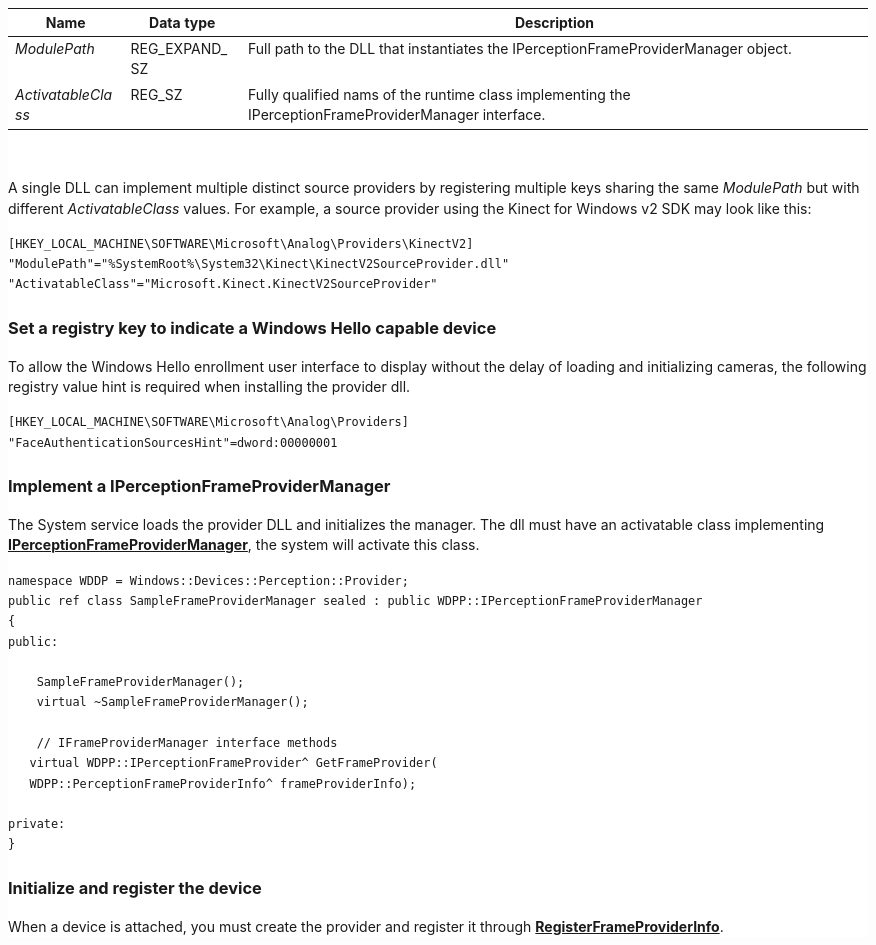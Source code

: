 | Name               | Data type       | Description                                                                                           |
|--------------------|-----------------|-------------------------------------------------------------------------------------------------------|
| *ModulePath*       | REG\_EXPAND\_SZ | Full path to the DLL that instantiates the IPerceptionFrameProviderManager object.                    |
| *ActivatableClass* | REG\_SZ         | Fully qualified nams of the runtime class implementing the IPerceptionFrameProviderManager interface. |

 

A single DLL can implement multiple distinct source providers by registering multiple keys sharing the same *ModulePath* but with different *ActivatableClass* values. For example, a source provider using the Kinect for Windows v2 SDK may look like this:

```
[HKEY_LOCAL_MACHINE\SOFTWARE\Microsoft\Analog\Providers\KinectV2]
"ModulePath"="%SystemRoot%\System32\Kinect\KinectV2SourceProvider.dll"
"ActivatableClass"="Microsoft.Kinect.KinectV2SourceProvider"
```

### Set a registry key to indicate a Windows Hello capable device

To allow the Windows Hello enrollment user interface to display without the delay of loading and initializing cameras, the following registry value hint is required when installing the provider dll.

```
[HKEY_LOCAL_MACHINE\SOFTWARE\Microsoft\Analog\Providers]
"FaceAuthenticationSourcesHint"=dword:00000001
```

### Implement a IPerceptionFrameProviderManager

The System service loads the provider DLL and initializes the manager. The dll must have an activatable class implementing [**IPerceptionFrameProviderManager**](https://msdn.microsoft.com/library/windows/hardware/mt187468manager), the system will activate this class.

```
namespace WDDP = Windows::Devices::Perception::Provider;
public ref class SampleFrameProviderManager sealed : public WDPP::IPerceptionFrameProviderManager
{
public:

    SampleFrameProviderManager();
    virtual ~SampleFrameProviderManager();

    // IFrameProviderManager interface methods
   virtual WDPP::IPerceptionFrameProvider^ GetFrameProvider(
   WDPP::PerceptionFrameProviderInfo^ frameProviderInfo);

private:
}
```

### Initialize and register the device

When a device is attached, you must create the provider and register it through [**RegisterFrameProviderInfo**](https://msdn.microsoft.com/library/windows/hardware/mt187525).
